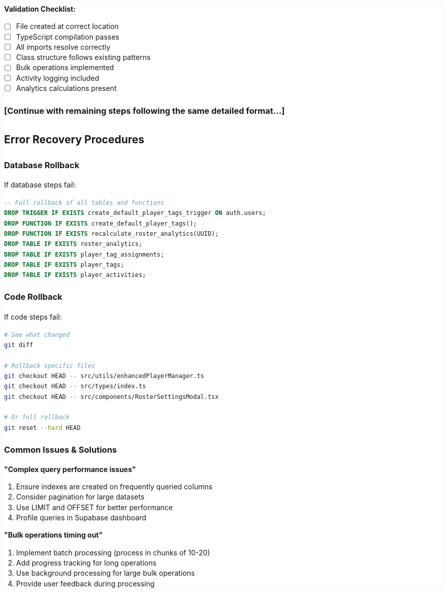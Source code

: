 **Validation Checklist:**
- [ ] File created at correct location
- [ ] TypeScript compilation passes
- [ ] All imports resolve correctly
- [ ] Class structure follows existing patterns
- [ ] Bulk operations implemented
- [ ] Activity logging included
- [ ] Analytics calculations present

### [Continue with remaining steps following the same detailed format...]

## Error Recovery Procedures

### Database Rollback
If database steps fail:
```sql
-- Full rollback of all tables and functions
DROP TRIGGER IF EXISTS create_default_player_tags_trigger ON auth.users;
DROP FUNCTION IF EXISTS create_default_player_tags();
DROP FUNCTION IF EXISTS recalculate_roster_analytics(UUID);
DROP TABLE IF EXISTS roster_analytics;
DROP TABLE IF EXISTS player_tag_assignments;
DROP TABLE IF EXISTS player_tags;
DROP TABLE IF EXISTS player_activities;
```

### Code Rollback  
If code steps fail:
```bash
# See what changed
git diff

# Rollback specific files
git checkout HEAD -- src/utils/enhancedPlayerManager.ts
git checkout HEAD -- src/types/index.ts
git checkout HEAD -- src/components/RosterSettingsModal.tsx

# Or full rollback
git reset --hard HEAD
```

### Common Issues & Solutions

**"Complex query performance issues"**
1. Ensure indexes are created on frequently queried columns
2. Consider pagination for large datasets
3. Use LIMIT and OFFSET for better performance
4. Profile queries in Supabase dashboard

**"Bulk operations timing out"**
1. Implement batch processing (process in chunks of 10-20)
2. Add progress tracking for long operations
3. Use background processing for large bulk operations
4. Provide user feedback during processing
